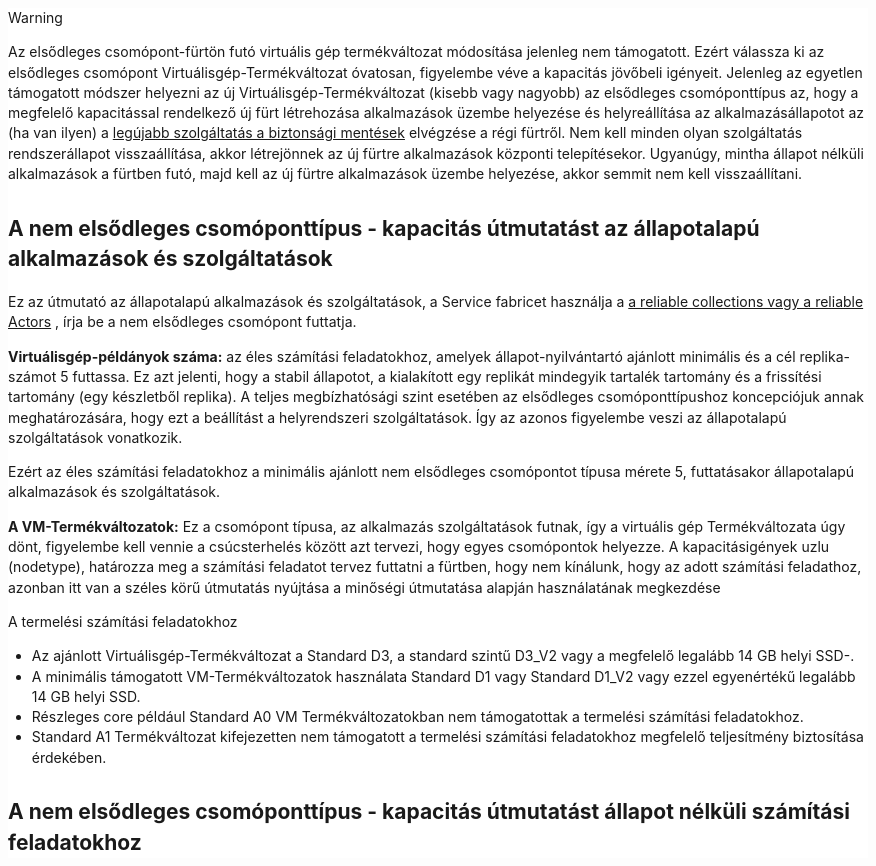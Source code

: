 > [!WARNING]
> Az elsődleges csomópont-fürtön futó virtuális gép termékváltozat módosítása jelenleg nem támogatott. Ezért válassza ki az elsődleges csomópont Virtuálisgép-Termékváltozat óvatosan, figyelembe véve a kapacitás jövőbeli igényeit. Jelenleg az egyetlen támogatott módszer helyezni az új Virtuálisgép-Termékváltozat (kisebb vagy nagyobb) az elsődleges csomóponttípus az, hogy a megfelelő kapacitással rendelkező új fürt létrehozása alkalmazások üzembe helyezése és helyreállítása az alkalmazásállapotot az (ha van ilyen) a [ legújabb szolgáltatás a biztonsági mentések](service-fabric-reliable-services-backup-restore.md) elvégzése a régi fürtről. Nem kell minden olyan szolgáltatás rendszerállapot visszaállítása, akkor létrejönnek az új fürtre alkalmazások központi telepítésekor. Ugyanúgy, mintha állapot nélküli alkalmazások a fürtben futó, majd kell az új fürtre alkalmazások üzembe helyezése, akkor semmit nem kell visszaállítani.
> 

## <a name="non-primary-node-type---capacity-guidance-for-stateful-workloads"></a>A nem elsődleges csomóponttípus - kapacitás útmutatást az állapotalapú alkalmazások és szolgáltatások

Ez az útmutató az állapotalapú alkalmazások és szolgáltatások, a Service fabricet használja a [a reliable collections vagy a reliable Actors](service-fabric-choose-framework.md) , írja be a nem elsődleges csomópont futtatja.

**Virtuálisgép-példányok száma:** az éles számítási feladatokhoz, amelyek állapot-nyilvántartó ajánlott minimális és a cél replika-számot 5 futtassa. Ez azt jelenti, hogy a stabil állapotot, a kialakított egy replikát mindegyik tartalék tartomány és a frissítési tartomány (egy készletből replika). A teljes megbízhatósági szint esetében az elsődleges csomóponttípushoz koncepciójuk annak meghatározására, hogy ezt a beállítást a helyrendszeri szolgáltatások. Így az azonos figyelembe veszi az állapotalapú szolgáltatások vonatkozik.

Ezért az éles számítási feladatokhoz a minimális ajánlott nem elsődleges csomópontot típusa mérete 5, futtatásakor állapotalapú alkalmazások és szolgáltatások.

**A VM-Termékváltozatok:** Ez a csomópont típusa, az alkalmazás szolgáltatások futnak, így a virtuális gép Termékváltozata úgy dönt, figyelembe kell vennie a csúcsterhelés között azt tervezi, hogy egyes csomópontok helyezze. A kapacitásigények uzlu (nodetype), határozza meg a számítási feladatot tervez futtatni a fürtben, hogy nem kínálunk, hogy az adott számítási feladathoz, azonban itt van a széles körű útmutatás nyújtása a minőségi útmutatása alapján használatának megkezdése

A termelési számítási feladatokhoz 

- Az ajánlott Virtuálisgép-Termékváltozat a Standard D3, a standard szintű D3_V2 vagy a megfelelő legalább 14 GB helyi SSD-.
- A minimális támogatott VM-Termékváltozatok használata Standard D1 vagy Standard D1_V2 vagy ezzel egyenértékű legalább 14 GB helyi SSD. 
- Részleges core például Standard A0 VM Termékváltozatokban nem támogatottak a termelési számítási feladatokhoz.
- Standard A1 Termékváltozat kifejezetten nem támogatott a termelési számítási feladatokhoz megfelelő teljesítmény biztosítása érdekében.

## <a name="non-primary-node-type---capacity-guidance-for-stateless-workloads"></a>A nem elsődleges csomóponttípus - kapacitás útmutatást állapot nélküli számítási feladatokhoz


[SystemServices]: ./media/service-fabric-cluster-capacity/SystemServices.png